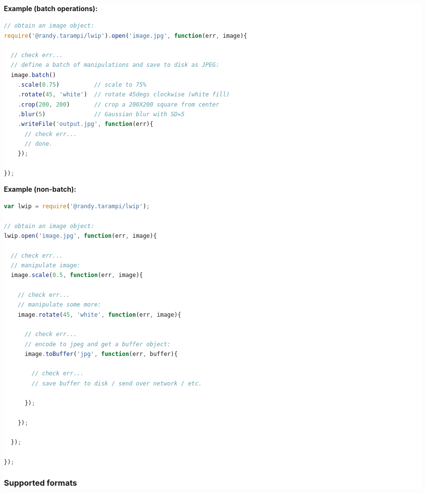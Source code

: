 **Example (batch operations):**

```Javascript
// obtain an image object:
require('@randy.tarampi/lwip').open('image.jpg', function(err, image){

  // check err...
  // define a batch of manipulations and save to disk as JPEG:
  image.batch()
    .scale(0.75)          // scale to 75%
    .rotate(45, 'white')  // rotate 45degs clockwise (white fill)
    .crop(200, 200)       // crop a 200X200 square from center
    .blur(5)              // Gaussian blur with SD=5
    .writeFile('output.jpg', function(err){
      // check err...
      // done.
    });

});
```

**Example (non-batch):**

```Javascript
var lwip = require('@randy.tarampi/lwip');

// obtain an image object:
lwip.open('image.jpg', function(err, image){

  // check err...
  // manipulate image:
  image.scale(0.5, function(err, image){

    // check err...
    // manipulate some more:
    image.rotate(45, 'white', function(err, image){

      // check err...
      // encode to jpeg and get a buffer object:
      image.toBuffer('jpg', function(err, buffer){

        // check err...
        // save buffer to disk / send over network / etc.

      });

    });

  });

});
```

### Supported formats
